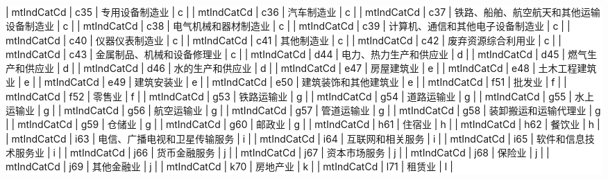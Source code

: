 | mtIndCatCd | c35 | 专用设备制造业 | c |
| mtIndCatCd | c36 | 汽车制造业 | c |
| mtIndCatCd | c37 | 铁路、船舶、航空航天和其他运输设备制造业 | c |
| mtIndCatCd | c38 | 电气机械和器材制造业 | c |
| mtIndCatCd | c39 | 计算机、通信和其他电子设备制造业 | c |
| mtIndCatCd | c40 | 仪器仪表制造业 | c |
| mtIndCatCd | c41 | 其他制造业 | c |
| mtIndCatCd | c42 | 废弃资源综合利用业 | c |
| mtIndCatCd | c43 | 金属制品、机械和设备修理业 | c |
| mtIndCatCd | d44 | 电力、热力生产和供应业 | d |
| mtIndCatCd | d45 | 燃气生产和供应业 | d |
| mtIndCatCd | d46 | 水的生产和供应业 | d |
| mtIndCatCd | e47 | 房屋建筑业 | e |
| mtIndCatCd | e48 | 土木工程建筑业 | e |
| mtIndCatCd | e49 | 建筑安装业 | e |
| mtIndCatCd | e50 | 建筑装饰和其他建筑业 | e |
| mtIndCatCd | f51 | 批发业 | f |
| mtIndCatCd | f52 | 零售业 | f |
| mtIndCatCd | g53 | 铁路运输业 | g |
| mtIndCatCd | g54 | 道路运输业 | g |
| mtIndCatCd | g55 | 水上运输业 | g |
| mtIndCatCd | g56 | 航空运输业 | g |
| mtIndCatCd | g57 | 管道运输业 | g |
| mtIndCatCd | g58 | 装卸搬运和运输代理业 | g |
| mtIndCatCd | g59 | 仓储业 | g |
| mtIndCatCd | g60 | 邮政业 | g |
| mtIndCatCd | h61 | 住宿业 | h |
| mtIndCatCd | h62 | 餐饮业 | h |
| mtIndCatCd | i63 | 电信、广播电视和卫星传输服务 | i |
| mtIndCatCd | i64 | 互联网和相关服务 | i |
| mtIndCatCd | i65 | 软件和信息技术服务业 | i |
| mtIndCatCd | j66 | 货币金融服务 | j |
| mtIndCatCd | j67 | 资本市场服务 | j |
| mtIndCatCd | j68 | 保险业 | j |
| mtIndCatCd | j69 | 其他金融业 | j |
| mtIndCatCd | k70 | 房地产业 | k |
| mtIndCatCd | l71 | 租赁业 | l |